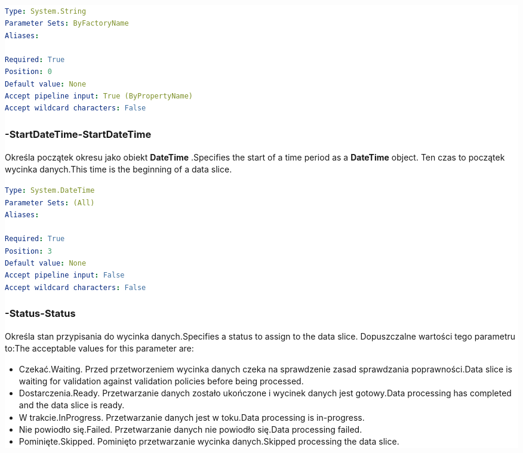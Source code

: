 ```yaml
Type: System.String
Parameter Sets: ByFactoryName
Aliases:

Required: True
Position: 0
Default value: None
Accept pipeline input: True (ByPropertyName)
Accept wildcard characters: False
```

### <span data-ttu-id="ec819-134">-StartDateTime</span><span class="sxs-lookup"><span data-stu-id="ec819-134">-StartDateTime</span></span>
<span data-ttu-id="ec819-135">Określa początek okresu jako obiekt **DateTime** .</span><span class="sxs-lookup"><span data-stu-id="ec819-135">Specifies the start of a time period as a **DateTime** object.</span></span>
<span data-ttu-id="ec819-136">Ten czas to początek wycinka danych.</span><span class="sxs-lookup"><span data-stu-id="ec819-136">This time is the beginning of a data slice.</span></span>

```yaml
Type: System.DateTime
Parameter Sets: (All)
Aliases:

Required: True
Position: 3
Default value: None
Accept pipeline input: False
Accept wildcard characters: False
```

### <span data-ttu-id="ec819-137">-Status</span><span class="sxs-lookup"><span data-stu-id="ec819-137">-Status</span></span>
<span data-ttu-id="ec819-138">Określa stan przypisania do wycinka danych.</span><span class="sxs-lookup"><span data-stu-id="ec819-138">Specifies a status to assign to the data slice.</span></span>
<span data-ttu-id="ec819-139">Dopuszczalne wartości tego parametru to:</span><span class="sxs-lookup"><span data-stu-id="ec819-139">The acceptable values for this parameter are:</span></span>
- <span data-ttu-id="ec819-140">Czekać.</span><span class="sxs-lookup"><span data-stu-id="ec819-140">Waiting.</span></span>
<span data-ttu-id="ec819-141">Przed przetworzeniem wycinka danych czeka na sprawdzenie zasad sprawdzania poprawności.</span><span class="sxs-lookup"><span data-stu-id="ec819-141">Data slice is waiting for validation against validation policies before being processed.</span></span> 
- <span data-ttu-id="ec819-142">Dostarczenia.</span><span class="sxs-lookup"><span data-stu-id="ec819-142">Ready.</span></span>
<span data-ttu-id="ec819-143">Przetwarzanie danych zostało ukończone i wycinek danych jest gotowy.</span><span class="sxs-lookup"><span data-stu-id="ec819-143">Data processing has completed and the data slice is ready.</span></span>
- <span data-ttu-id="ec819-144">W trakcie.</span><span class="sxs-lookup"><span data-stu-id="ec819-144">InProgress.</span></span>
<span data-ttu-id="ec819-145">Przetwarzanie danych jest w toku.</span><span class="sxs-lookup"><span data-stu-id="ec819-145">Data processing is in-progress.</span></span> 
- <span data-ttu-id="ec819-146">Nie powiodło się.</span><span class="sxs-lookup"><span data-stu-id="ec819-146">Failed.</span></span>
<span data-ttu-id="ec819-147">Przetwarzanie danych nie powiodło się.</span><span class="sxs-lookup"><span data-stu-id="ec819-147">Data processing failed.</span></span>
- <span data-ttu-id="ec819-148">Pominięte.</span><span class="sxs-lookup"><span data-stu-id="ec819-148">Skipped.</span></span>
<span data-ttu-id="ec819-149">Pominięto przetwarzanie wycinka danych.</span><span class="sxs-lookup"><span data-stu-id="ec819-149">Skipped processing the data slice.</span></span>

